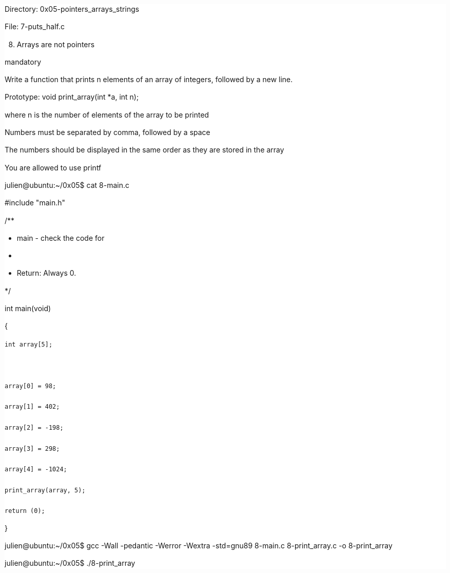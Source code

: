 Directory: 0x05-pointers_arrays_strings

File: 7-puts_half.c

  

8. Arrays are not pointers

mandatory

Write a function that prints n elements of an array of integers, followed by a new line.



Prototype: void print_array(int *a, int n);

where n is the number of elements of the array to be printed

Numbers must be separated by comma, followed by a space

The numbers should be displayed in the same order as they are stored in the array

You are allowed to use printf

julien@ubuntu:~/0x05$ cat 8-main.c

#include "main.h"



/**

 * main - check the code for

 *

 * Return: Always 0.

 */

int main(void)

{

    int array[5];



    array[0] = 98;

    array[1] = 402;

    array[2] = -198;

    array[3] = 298;

    array[4] = -1024;

    print_array(array, 5);

    return (0);

}

julien@ubuntu:~/0x05$ gcc -Wall -pedantic -Werror -Wextra -std=gnu89 8-main.c 8-print_array.c -o 8-print_array

julien@ubuntu:~/0x05$ ./8-print_array 
